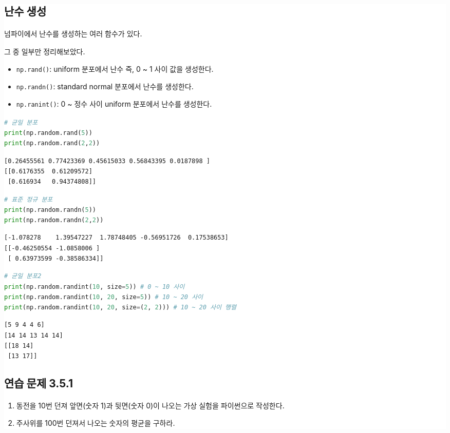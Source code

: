 

## 난수 생성

넘파이에서 난수를 생성하는 여러 함수가 있다.

그 중 일부만 정리해보았다.

- `np.rand()`: uniform 분포에서 난수 즉, 0 ~ 1 사이 값을 생성한다.


- `np.randn()`: standard normal 분포에서 난수를 생성한다.


- `np.ranint()`: 0 ~ 정수 사이 uniform 분포에서 난수를 생성한다.


```python
# 균일 분포
print(np.random.rand(5))
print(np.random.rand(2,2))
```

    [0.26455561 0.77423369 0.45615033 0.56843395 0.0187898 ]
    [[0.6176355  0.61209572]
     [0.616934   0.94374808]]
    


```python
# 표준 정규 분포
print(np.random.randn(5))
print(np.random.randn(2,2))
```

    [-1.078278    1.39547227  1.78748405 -0.56951726  0.17538653]
    [[-0.46250554 -1.0858006 ]
     [ 0.63973599 -0.38586334]]
    


```python
# 균일 분포2
print(np.random.randint(10, size=5)) # 0 ~ 10 사이
print(np.random.randint(10, 20, size=5)) # 10 ~ 20 사이
print(np.random.randint(10, 20, size=(2, 2))) # 10 ~ 20 사이 행렬
```

    [5 9 4 4 6]
    [14 14 13 14 14]
    [[18 14]
     [13 17]]
    

## 연습 문제 3.5.1

1. 동전을 10번 던져 앞면(숫자 1)과 뒷면(숫자 0)이 나오는 가상 실험을 파이썬으로 작성한다.


2. 주사위를 100번 던져서 나오는 숫자의 평균을 구하라.

